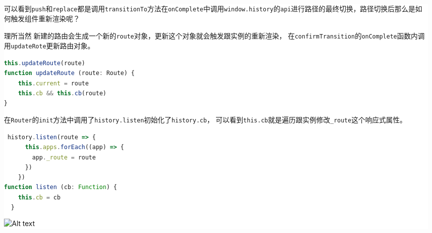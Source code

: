 可以看到`push`和`replace`都是调用`transitionTo`方法在`onComplete`中调用`window.history`的`api`进行路径的最终切换，路径切换后那么是如何触发组件重新渲染呢？ 

理所当然 新建的路由会生成一个新的`route`对象，更新这个对象就会触发跟实例的重新渲染， 在`confirmTransition`的`onComplete`函数内调用`updateRote`更新路由对象。

~~~js
this.updateRoute(route)
function updateRoute (route: Route) {
    this.current = route
    this.cb && this.cb(route)
}
~~~

在`Router`的`init`方法中调用了`history.listen`初始化了`history.cb`， 可以看到`this.cb`就是遍历跟实例修改`_route`这个响应式属性。

~~~js
 history.listen(route => {
      this.apps.forEach((app) => {
        app._route = route
      })
    })
function listen (cb: Function) {
    this.cb = cb
  }
~~~

![Alt text](C:\Users\Tencent_Go\Downloads\发送消息流程图.jpg)
